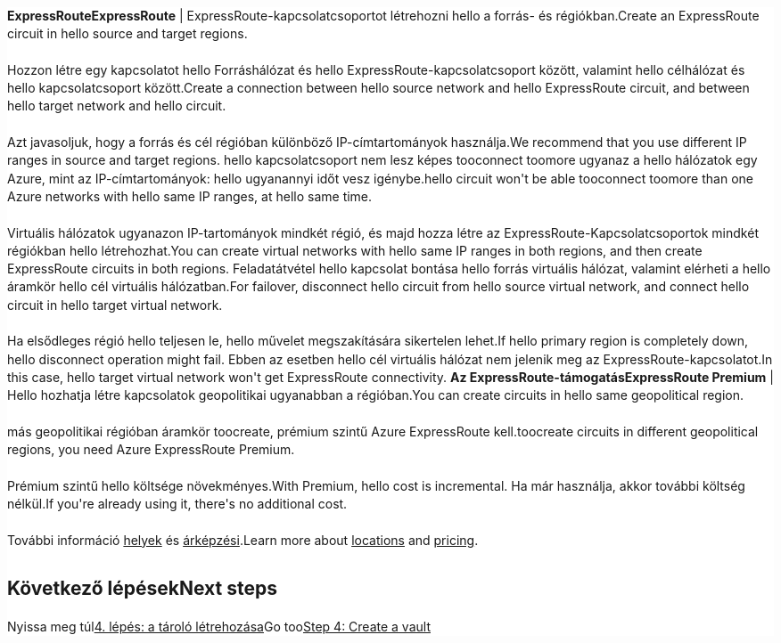 <span data-ttu-id="5e4c9-284">**ExpressRoute**</span><span class="sxs-lookup"><span data-stu-id="5e4c9-284">**ExpressRoute**</span></span> | <span data-ttu-id="5e4c9-285">ExpressRoute-kapcsolatcsoportot létrehozni hello a forrás- és régiókban.</span><span class="sxs-lookup"><span data-stu-id="5e4c9-285">Create an ExpressRoute circuit in hello source and target regions.</span></span><br/><br/> <span data-ttu-id="5e4c9-286">Hozzon létre egy kapcsolatot hello Forráshálózat és hello ExpressRoute-kapcsolatcsoport között, valamint hello célhálózat és hello kapcsolatcsoport között.</span><span class="sxs-lookup"><span data-stu-id="5e4c9-286">Create a connection between hello source network and hello ExpressRoute circuit, and between hello target network and hello circuit.</span></span><br/><br/> <span data-ttu-id="5e4c9-287">Azt javasoljuk, hogy a forrás és cél régióban különböző IP-címtartományok használja.</span><span class="sxs-lookup"><span data-stu-id="5e4c9-287">We recommend that you use different IP ranges in source and target regions.</span></span> <span data-ttu-id="5e4c9-288">hello kapcsolatcsoport nem lesz képes tooconnect toomore ugyanaz a hello hálózatok egy Azure, mint az IP-címtartományok: hello ugyanannyi időt vesz igénybe.</span><span class="sxs-lookup"><span data-stu-id="5e4c9-288">hello circuit won't be able tooconnect toomore than one Azure networks with hello same IP ranges, at hello same time.</span></span><br/><br/> <span data-ttu-id="5e4c9-289">Virtuális hálózatok ugyanazon IP-tartományok mindkét régió, és majd hozza létre az ExpressRoute-Kapcsolatcsoportok mindkét régiókban hello létrehozhat.</span><span class="sxs-lookup"><span data-stu-id="5e4c9-289">You can create virtual networks with hello same IP ranges in both regions, and then create ExpressRoute circuits in both regions.</span></span> <span data-ttu-id="5e4c9-290">Feladatátvétel hello kapcsolat bontása hello forrás virtuális hálózat, valamint elérheti a hello áramkör hello cél virtuális hálózatban.</span><span class="sxs-lookup"><span data-stu-id="5e4c9-290">For failover, disconnect hello circuit from hello source virtual network, and connect hello circuit in hello target virtual network.</span></span><br/><br/> <span data-ttu-id="5e4c9-291">Ha elsődleges régió hello teljesen le, hello művelet megszakítására sikertelen lehet.</span><span class="sxs-lookup"><span data-stu-id="5e4c9-291">If hello primary region is completely down, hello disconnect operation might fail.</span></span> <span data-ttu-id="5e4c9-292">Ebben az esetben hello cél virtuális hálózat nem jelenik meg az ExpressRoute-kapcsolatot.</span><span class="sxs-lookup"><span data-stu-id="5e4c9-292">In this case, hello target virtual network won't get ExpressRoute connectivity.</span></span>
<span data-ttu-id="5e4c9-293">**Az ExpressRoute-támogatás**</span><span class="sxs-lookup"><span data-stu-id="5e4c9-293">**ExpressRoute Premium**</span></span> | <span data-ttu-id="5e4c9-294">Hello hozhatja létre kapcsolatok geopolitikai ugyanabban a régióban.</span><span class="sxs-lookup"><span data-stu-id="5e4c9-294">You can create circuits in hello same geopolitical region.</span></span><br/><br/> <span data-ttu-id="5e4c9-295">más geopolitikai régióban áramkör toocreate, prémium szintű Azure ExpressRoute kell.</span><span class="sxs-lookup"><span data-stu-id="5e4c9-295">toocreate circuits in different geopolitical regions, you need Azure ExpressRoute Premium.</span></span><br/><br/> <span data-ttu-id="5e4c9-296">Prémium szintű hello költsége növekményes.</span><span class="sxs-lookup"><span data-stu-id="5e4c9-296">With Premium, hello cost is incremental.</span></span> <span data-ttu-id="5e4c9-297">Ha már használja, akkor további költség nélkül.</span><span class="sxs-lookup"><span data-stu-id="5e4c9-297">If you're already using it, there's no additional cost.</span></span><br/><br/> <span data-ttu-id="5e4c9-298">További információ [helyek](../expressroute/expressroute-locations.md#azure-regions-to-expressroute-locations-within-a-geopolitical-region) és [árképzési](https://azure.microsoft.com/pricing/details/expressroute/).</span><span class="sxs-lookup"><span data-stu-id="5e4c9-298">Learn more about [locations](../expressroute/expressroute-locations.md#azure-regions-to-expressroute-locations-within-a-geopolitical-region) and [pricing](https://azure.microsoft.com/pricing/details/expressroute/).</span></span>



## <a name="next-steps"></a><span data-ttu-id="5e4c9-299">Következő lépések</span><span class="sxs-lookup"><span data-stu-id="5e4c9-299">Next steps</span></span>

<span data-ttu-id="5e4c9-300">Nyissa meg túl[4. lépés: a tároló létrehozása](azure-to-azure-walkthrough-vault.md)</span><span class="sxs-lookup"><span data-stu-id="5e4c9-300">Go too[Step 4: Create a vault](azure-to-azure-walkthrough-vault.md)</span></span>

